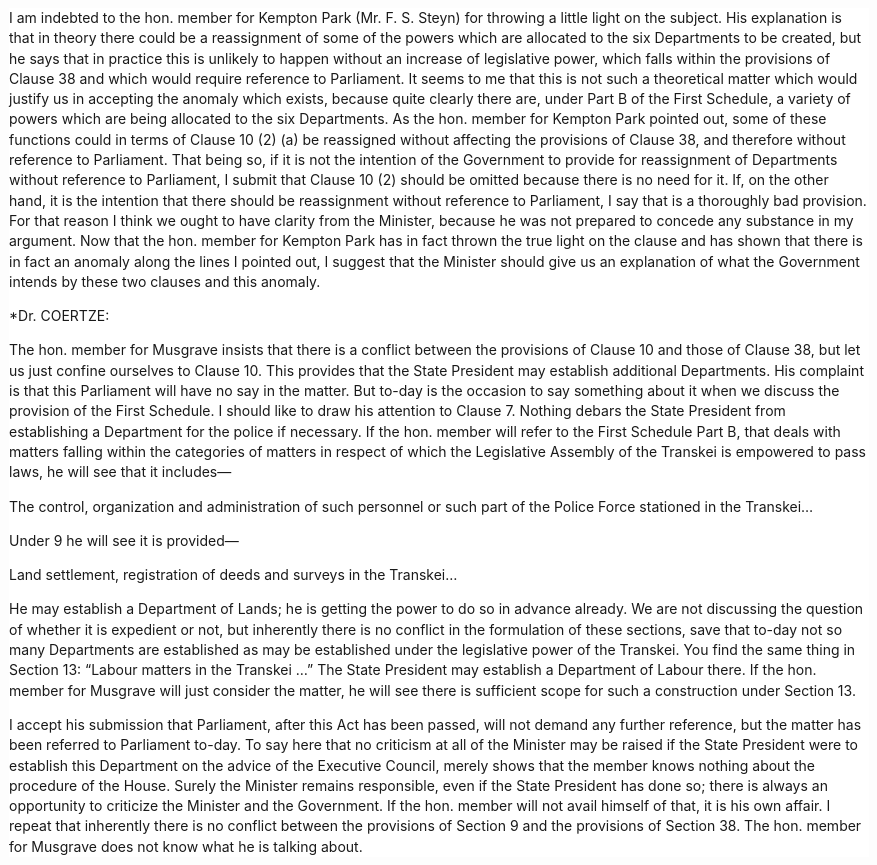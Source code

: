 <p>I am indebted to the hon. member for Kempton Park (Mr. F. S. Steyn) for throwing a little light on the subject. His explanation is that in theory there could be a reassignment of some of the powers which are allocated to the six Departments to be created, but he says that in practice this is unlikely to happen without an increase of legislative power, which falls within the provisions of Clause 38 and which would require reference to Parliament. It seems to me that this is not such a theoretical matter which would justify us in accepting the anomaly which exists, because quite clearly there are, under Part B of the First Schedule, a variety of powers which are being allocated to the six Departments. As the hon. member for Kempton Park pointed out, some of these functions could in terms of Clause 10 (2) (a) be reassigned without affecting the provisions of Clause 38, and therefore without reference to Parliament. That being so, if it is not the intention of the Government to provide for reassignment of Departments without reference to Parliament, I submit that Clause 10 (2) should be omitted because there is no need for it. If, on the other hand, it is the intention that there should be reassignment without reference to Parliament, I say that is a thoroughly bad provision. For that reason I think we ought to have clarity from the Minister, because he was not prepared to concede any substance in my argument. Now that the hon. member for Kempton Park has in fact thrown the true light on the clause and has shown that there is in fact an anomaly along the lines I pointed out, I suggest that the Minister should give us an explanation of what the Government intends by these two clauses and this anomaly.</p>

</speech>

<speech by="#coertze">

<from>*Dr. <person refersTo="hansard_za">COERTZE</person>:</from>

<p>The hon. member for Musgrave insists that there is a conflict between the provisions of Clause 10 and those of Clause 38, but let us just confine ourselves to Clause 10. This provides that the State President may establish additional Departments. His complaint is that this Parliament will have no say in the matter. But to-day is the occasion to say something about it when we discuss the provision of the First Schedule. I should like to draw his attention to Clause 7. Nothing debars the State President from establishing a Department for the police if necessary. If the hon. member will refer to the First Schedule Part B, that deals with matters falling within the categories of matters in respect of <span class="col_5401_5402" refersTo="page_0033"/>which the Legislative Assembly of the Transkei is empowered to pass laws, he will see that it includes&#x2014;</p>

<block name="quote">The control, organization and administration of such personnel or such part of the Police Force stationed in the Transkei&#x2026;</block>

<p>Under 9 he will see it is provided&#x2014;</p>

<block name="quote">Land settlement, registration of deeds and surveys in the Transkei&#x2026;</block>

<p>He may establish a Department of Lands; he is getting the power to do so in advance already. We are not discussing the question of whether it is expedient or not, but inherently there is no conflict in the formulation of these sections, save that to-day not so many Departments are established as may be established under the legislative power of the Transkei. You find the same thing in Section 13: &#x201C;Labour matters in the Transkei &#x2026;&#x201D; The State President may establish a Department of Labour there. If the hon. member for Musgrave will just consider the matter, he will see there is sufficient scope for such a construction under Section 13.</p>

<p>I accept his submission that Parliament, after this Act has been passed, will not demand any further reference, but the matter has been referred to Parliament to-day. To say here that no criticism at all of the Minister may be raised if the State President were to establish this Department on the advice of the Executive Council, merely shows that the member knows nothing about the procedure of the House. Surely the Minister remains responsible, even if the State President has done so; there is always an opportunity to criticize the Minister and the Government. If the hon. member will not avail himself of that, it is his own affair. I repeat that inherently there is no conflict between the provisions of Section 9 and the provisions of Section 38. The hon. member for Musgrave does not know what he is talking about.</p>
